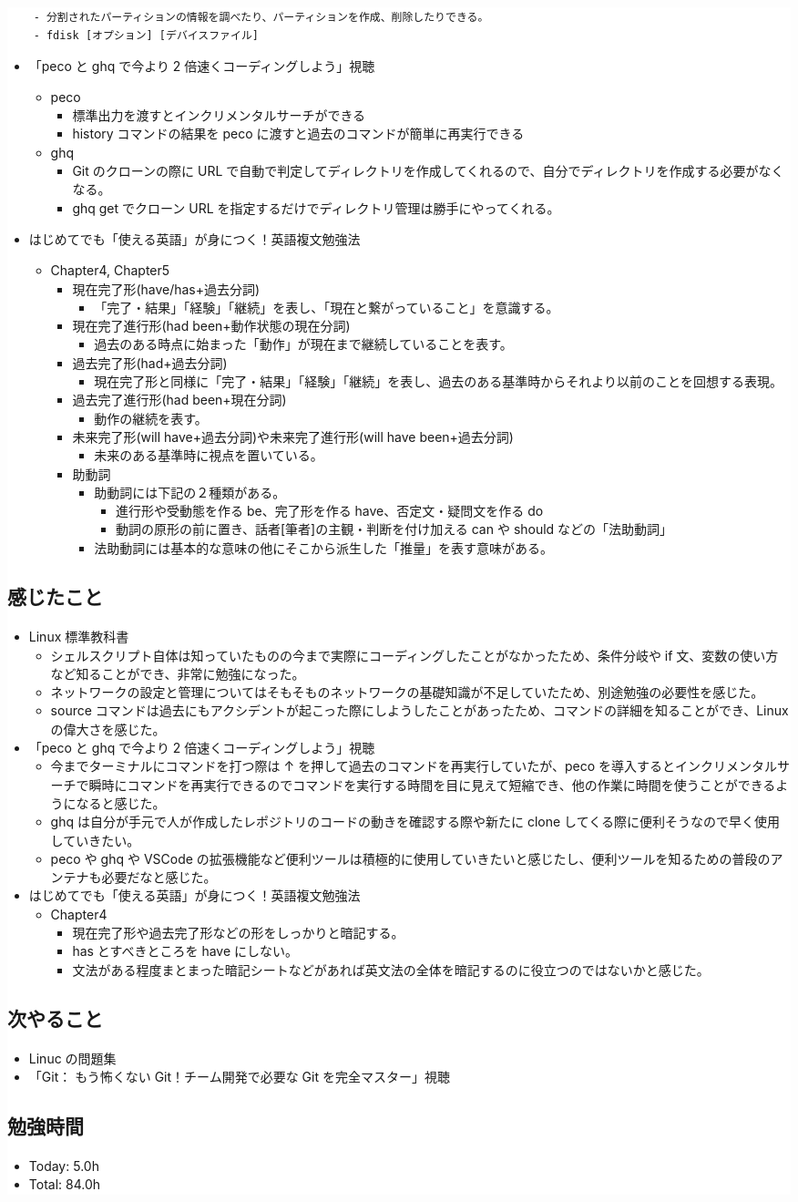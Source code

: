         - 分割されたパーティションの情報を調べたり、パーティションを作成、削除したりできる。
        - fdisk [オプション] [デバイスファイル]

- 「peco と ghq で今より 2 倍速くコーディングしよう」視聴

  - peco
    - 標準出力を渡すとインクリメンタルサーチができる
    - history コマンドの結果を peco に渡すと過去のコマンドが簡単に再実行できる
  - ghq
    - Git のクローンの際に URL で自動で判定してディレクトリを作成してくれるので、自分でディレクトリを作成する必要がなくなる。
    - ghq get でクローン URL を指定するだけでディレクトリ管理は勝手にやってくれる。

- はじめてでも「使える英語」が身につく！英語複文勉強法
  - Chapter4, Chapter5
    - 現在完了形(have/has+過去分詞)
      - 「完了・結果」「経験」「継続」を表し、「現在と繋がっていること」を意識する。
    - 現在完了進行形(had been+動作状態の現在分詞)
      - 過去のある時点に始まった「動作」が現在まで継続していることを表す。
    - 過去完了形(had+過去分詞)
      - 現在完了形と同様に「完了・結果」「経験」「継続」を表し、過去のある基準時からそれより以前のことを回想する表現。
    - 過去完了進行形(had been+現在分詞)
      - 動作の継続を表す。
    - 未来完了形(will have+過去分詞)や未来完了進行形(will have been+過去分詞)
      - 未来のある基準時に視点を置いている。
    - 助動詞
      - 助動詞には下記の２種類がある。
        - 進行形や受動態を作る be、完了形を作る have、否定文・疑問文を作る do
        - 動詞の原形の前に置き、話者[筆者]の主観・判断を付け加える can や should などの「法助動詞」
      - 法助動詞には基本的な意味の他にそこから派生した「推量」を表す意味がある。

## 感じたこと

- Linux 標準教科書
  - シェルスクリプト自体は知っていたものの今まで実際にコーディングしたことがなかったため、条件分岐や if 文、変数の使い方など知ることができ、非常に勉強になった。
  - ネットワークの設定と管理についてはそもそものネットワークの基礎知識が不足していたため、別途勉強の必要性を感じた。
  - source コマンドは過去にもアクシデントが起こった際にしようしたことがあったため、コマンドの詳細を知ることができ、Linux の偉大さを感じた。
- 「peco と ghq で今より 2 倍速くコーディングしよう」視聴
  - 今までターミナルにコマンドを打つ際は ↑ を押して過去のコマンドを再実行していたが、peco を導入するとインクリメンタルサーチで瞬時にコマンドを再実行できるのでコマンドを実行する時間を目に見えて短縮でき、他の作業に時間を使うことができるようになると感じた。
  - ghq は自分が手元で人が作成したレポジトリのコードの動きを確認する際や新たに clone してくる際に便利そうなので早く使用していきたい。
  - peco や ghq や VSCode の拡張機能など便利ツールは積極的に使用していきたいと感じたし、便利ツールを知るための普段のアンテナも必要だなと感じた。
- はじめてでも「使える英語」が身につく！英語複文勉強法
  - Chapter4
    - 現在完了形や過去完了形などの形をしっかりと暗記する。
    - has とすべきところを have にしない。
    - 文法がある程度まとまった暗記シートなどがあれば英文法の全体を暗記するのに役立つのではないかと感じた。

## 次やること

- Linuc の問題集
- 「Git： もう怖くない Git！チーム開発で必要な Git を完全マスター」視聴

## 勉強時間

- Today: 5.0h
- Total: 84.0h
